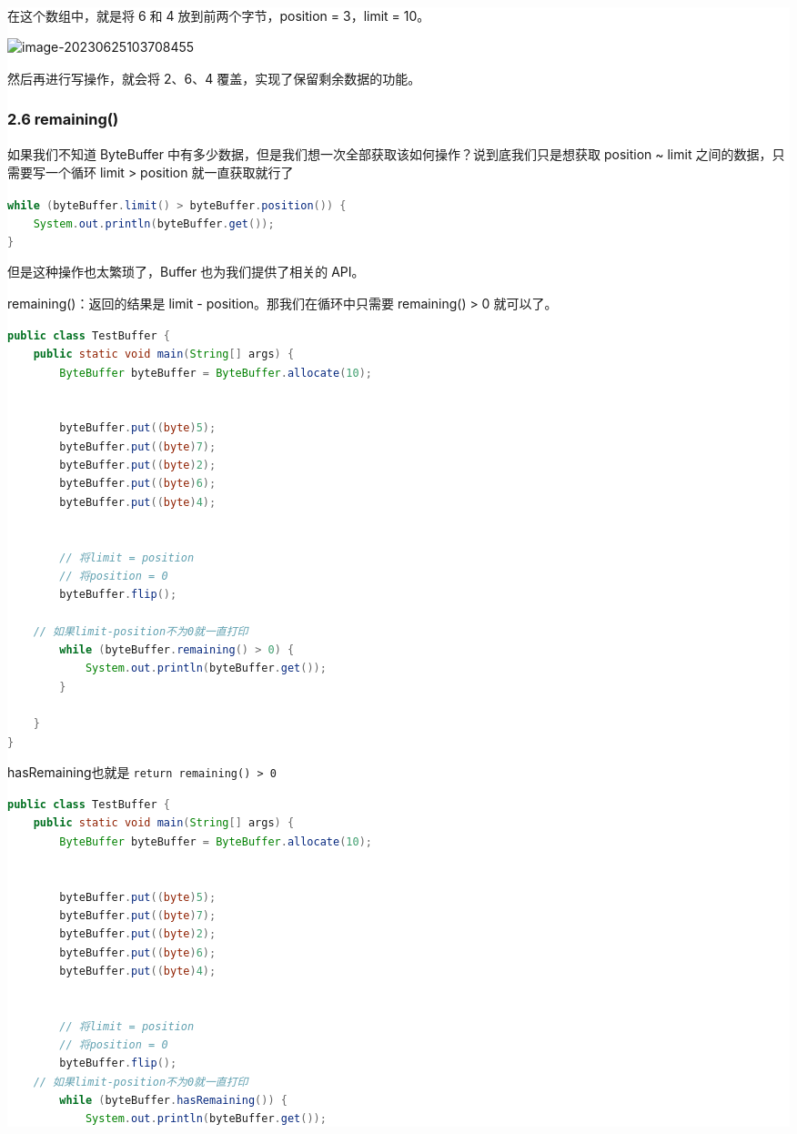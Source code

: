 在这个数组中，就是将 6 和 4 放到前两个字节，position = 3，limit = 10。

![image-20230625103708455](https://typorehwf.oss-cn-chengdu.aliyuncs.com/image-20230625103708455.png)

然后再进行写操作，就会将 2、6、4 覆盖，实现了保留剩余数据的功能。

### 2.6 remaining()

如果我们不知道 ByteBuffer 中有多少数据，但是我们想一次全部获取该如何操作？说到底我们只是想获取 position ~ limit 之间的数据，只需要写一个循环 limit > position 就一直获取就行了

```java
while (byteBuffer.limit() > byteBuffer.position()) {
	System.out.println(byteBuffer.get());
}
```

但是这种操作也太繁琐了，Buffer 也为我们提供了相关的 API。

remaining()：返回的结果是 limit - position。那我们在循环中只需要 remaining() > 0 就可以了。

```java
public class TestBuffer {
    public static void main(String[] args) {
        ByteBuffer byteBuffer = ByteBuffer.allocate(10);


        byteBuffer.put((byte)5);
        byteBuffer.put((byte)7);
        byteBuffer.put((byte)2);
        byteBuffer.put((byte)6);
        byteBuffer.put((byte)4);


        // 将limit = position
        // 将position = 0
        byteBuffer.flip();

	// 如果limit-position不为0就一直打印
        while (byteBuffer.remaining() > 0) {
            System.out.println(byteBuffer.get());
        }

    }
}
```

hasRemaining也就是 `return remaining() > 0 `

```java
public class TestBuffer {
    public static void main(String[] args) {
        ByteBuffer byteBuffer = ByteBuffer.allocate(10);


        byteBuffer.put((byte)5);
        byteBuffer.put((byte)7);
        byteBuffer.put((byte)2);
        byteBuffer.put((byte)6);
        byteBuffer.put((byte)4);


        // 将limit = position
        // 将position = 0
        byteBuffer.flip();
	// 如果limit-position不为0就一直打印
        while (byteBuffer.hasRemaining()) {
            System.out.println(byteBuffer.get());
```